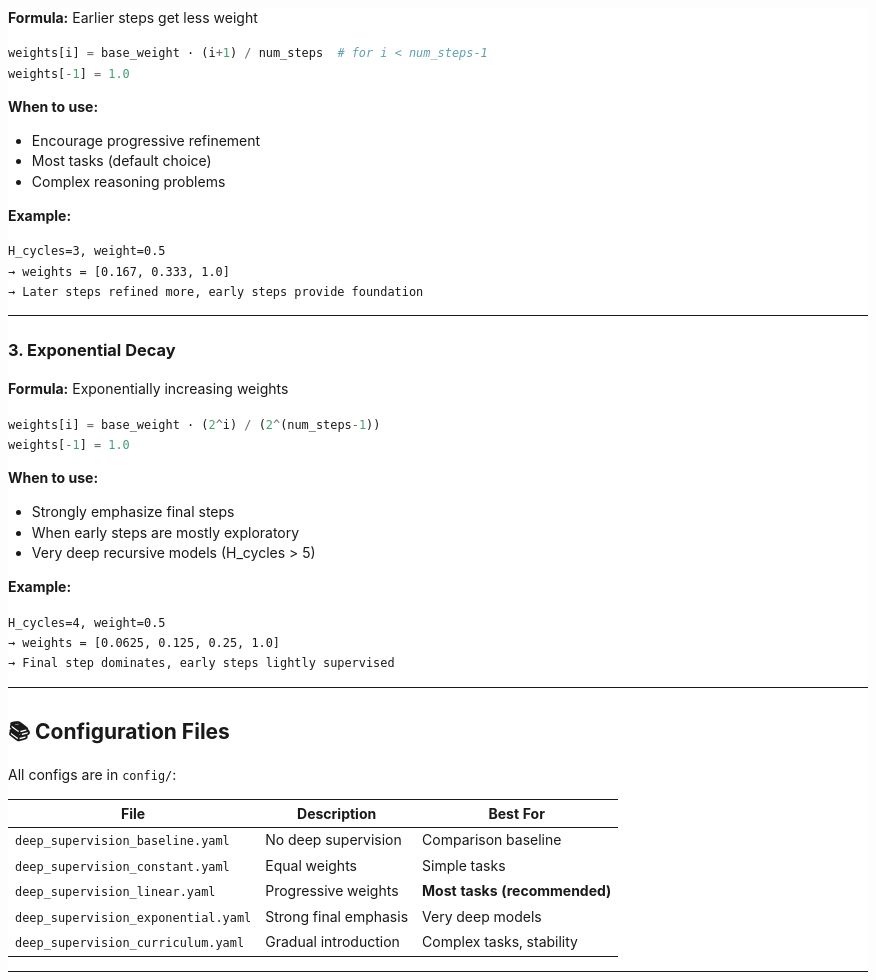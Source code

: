 **Formula:** Earlier steps get less weight

```python
weights[i] = base_weight · (i+1) / num_steps  # for i < num_steps-1
weights[-1] = 1.0
```

**When to use:**
- Encourage progressive refinement
- Most tasks (default choice)
- Complex reasoning problems

**Example:**
```
H_cycles=3, weight=0.5
→ weights = [0.167, 0.333, 1.0]
→ Later steps refined more, early steps provide foundation
```

---

### 3. Exponential Decay

**Formula:** Exponentially increasing weights

```python
weights[i] = base_weight · (2^i) / (2^(num_steps-1))
weights[-1] = 1.0
```

**When to use:**
- Strongly emphasize final steps
- When early steps are mostly exploratory
- Very deep recursive models (H_cycles > 5)

**Example:**
```
H_cycles=4, weight=0.5
→ weights = [0.0625, 0.125, 0.25, 1.0]
→ Final step dominates, early steps lightly supervised
```

---

## 📚 Configuration Files

All configs are in `config/`:

| File | Description | Best For |
|------|-------------|----------|
| `deep_supervision_baseline.yaml` | No deep supervision | Comparison baseline |
| `deep_supervision_constant.yaml` | Equal weights | Simple tasks |
| `deep_supervision_linear.yaml` | Progressive weights | **Most tasks (recommended)** |
| `deep_supervision_exponential.yaml` | Strong final emphasis | Very deep models |
| `deep_supervision_curriculum.yaml` | Gradual introduction | Complex tasks, stability |

---
